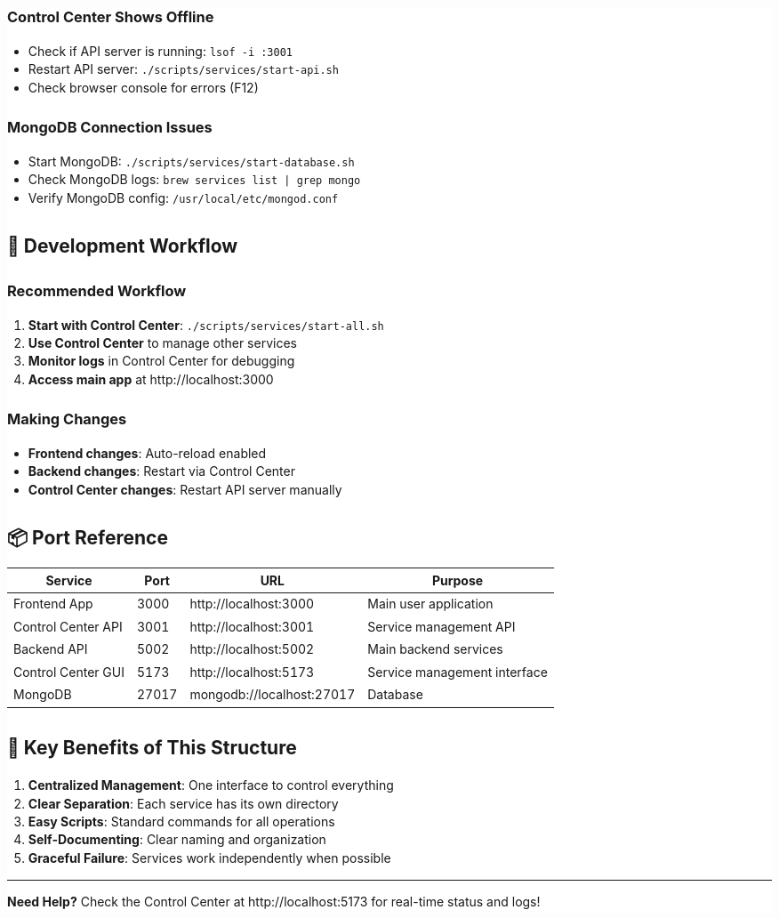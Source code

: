 ### Control Center Shows Offline
- Check if API server is running: `lsof -i :3001`
- Restart API server: `./scripts/services/start-api.sh`
- Check browser console for errors (F12)

### MongoDB Connection Issues
- Start MongoDB: `./scripts/services/start-database.sh`
- Check MongoDB logs: `brew services list | grep mongo`
- Verify MongoDB config: `/usr/local/etc/mongod.conf`

## 🔧 Development Workflow

### Recommended Workflow
1. **Start with Control Center**: `./scripts/services/start-all.sh`
2. **Use Control Center** to manage other services
3. **Monitor logs** in Control Center for debugging
4. **Access main app** at http://localhost:3000

### Making Changes
- **Frontend changes**: Auto-reload enabled
- **Backend changes**: Restart via Control Center
- **Control Center changes**: Restart API server manually

## 📦 Port Reference

| Service | Port | URL | Purpose |
|---------|------|-----|---------|
| Frontend App | 3000 | http://localhost:3000 | Main user application |
| Control Center API | 3001 | http://localhost:3001 | Service management API |
| Backend API | 5002 | http://localhost:5002 | Main backend services |
| Control Center GUI | 5173 | http://localhost:5173 | Service management interface |
| MongoDB | 27017 | mongodb://localhost:27017 | Database |

## 🎯 Key Benefits of This Structure

1. **Centralized Management**: One interface to control everything
2. **Clear Separation**: Each service has its own directory
3. **Easy Scripts**: Standard commands for all operations  
4. **Self-Documenting**: Clear naming and organization
5. **Graceful Failure**: Services work independently when possible

---

**Need Help?** Check the Control Center at http://localhost:5173 for real-time status and logs!